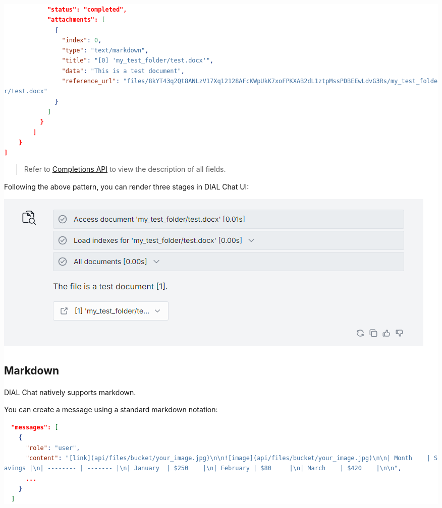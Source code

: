 ```json
            "status": "completed",
            "attachments": [
              {
                "index": 0,
                "type": "text/markdown",
                "title": "[0] 'my_test_folder/test.docx'",
                "data": "This is a test document",
                "reference_url": "files/8kYT43q2Qt8ANLzV17Xq12128AFcKWpUkK7xoFPKXAB2dL1ztpMssPDBEEwLdvG3Rs/my_test_folder/test.docx"
              }
            ]
          }
        ]
    }
]
```

> Refer to [Completions API](https://dialx.ai/dial_api#/paths/~1openai~1deployments~1%7BDeployment%20Name%7D~1chat~1completions/post) to view the description of all fields.

Following the above pattern, you can render three stages in DIAL Chat UI:

![](../img/att-stages.png)

## Markdown

DIAL Chat natively supports markdown. 

You can create a message using a standard markdown notation:

```json
  "messages": [
    {
      "role": "user",
      "content": "[link](api/files/bucket/your_image.jpg)\n\n![image](api/files/bucket/your_image.jpg)\n\n| Month    | Savings |\n| -------- | ------- |\n| January  | $250    |\n| February | $80     |\n| March    | $420    |\n\n",
      ...
    }
  ]
```
